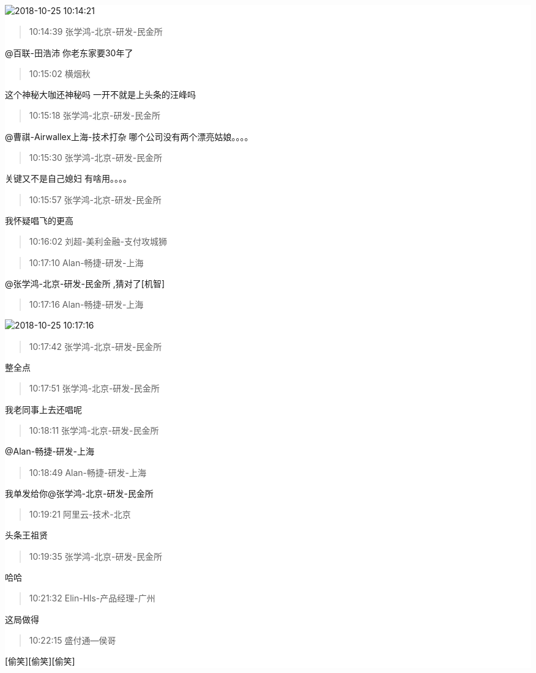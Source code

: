 ![2018-10-25 10:14:21](http://static.cocolian.cn/img/20181025_101421.png) 
   
> 10:14:39  张学鸿-北京-研发-民金所  
   
@百联-田浩沛 你老东家要30年了  
   
> 10:15:02  横烟秋  
   
这个神秘大咖还神秘吗 一开不就是上头条的汪峰吗  
   
> 10:15:18  张学鸿-北京-研发-民金所  
   
@曹祺-Airwallex上海-技术打杂 哪个公司没有两个漂亮姑娘。。。。  
   
> 10:15:30  张学鸿-北京-研发-民金所  
   
关键又不是自己媳妇 有啥用。。。。  
   
> 10:15:57  张学鸿-北京-研发-民金所  
   
我怀疑唱飞的更高  
   
> 10:16:02  刘超-美利金融-支付攻城狮  
   
> 10:17:10  Alan-畅捷-研发-上海  
   
@张学鸿-北京-研发-民金所  ,猜对了[机智]  
   
> 10:17:16  Alan-畅捷-研发-上海  
   
![2018-10-25 10:17:16](http://static.cocolian.cn/img/20181025_101716.png) 
   
> 10:17:42  张学鸿-北京-研发-民金所  
   
整全点   
   
> 10:17:51  张学鸿-北京-研发-民金所  
   
我老同事上去还唱呢  
   
> 10:18:11  张学鸿-北京-研发-民金所  
   
@Alan-畅捷-研发-上海   
   
> 10:18:49  Alan-畅捷-研发-上海  
   
我单发给你@张学鸿-北京-研发-民金所   
   
> 10:19:21  阿里云-技术-北京  
   
头条王祖贤  
   
> 10:19:35  张学鸿-北京-研发-民金所  
   
哈哈  
   
> 10:21:32  Elin-Hls-产品经理-广州  
   
这局做得  
   
> 10:22:15  盛付通—侯哥  
   
[偷笑][偷笑][偷笑]  
   